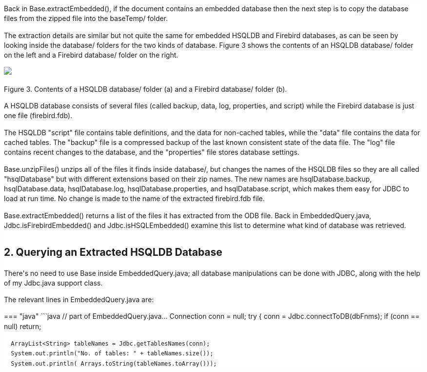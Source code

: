 Back in Base.extractEmbedded(), if the document contains an embedded database
then the next step is to copy the database files from the zipped file into the baseTemp/
folder.

The extraction details are similar but not quite the same for embedded HSQLDB and
Firebird databases, as can be seen by looking inside the database/ folders for the two
kinds of database. Figure 3 shows the contents of an HSQLDB database/ folder on the
left and a Firebird database/ folder on the right.


![](images/38-ODB_as_Zip-3.png)

Figure 3. Contents of a HSQLDB database/ folder (a)
and a Firebird database/ folder (b).


A HSQLDB database consists of several files (called backup, data, log, properties,
and script) while the Firebird database is just one file (firebird.fdb).

The HSQLDB "script" file contains table definitions, and the data for non-cached
tables, while the "data" file contains the data for cached tables. The "backup" file is a
compressed backup of the last known consistent state of the data file. The "log" file
contains recent changes to the database, and the "properties" file stores database
settings.

Base.unzipFiles() unzips all of the files it finds inside database/, but changes the
names of the HSQLDB files so they are all called "hsqlDatabase" but with different
extensions based on their zip names. The new names are hsqlDatabase.backup,
hsqlDatabase.data, hsqlDatabase.log, hsqlDatabase.properties, and
hsqlDatabase.script, which makes them easy for JDBC to load at run time. No change
is made to the name of the extracted firebird.fdb file.

Base.extractEmbedded() returns a list of the files it has extracted from the ODB file.
Back in EmbeddedQuery.java, Jdbc.isFirebirdEmbedded() and
Jdbc.isHSQLEmbedded() examine this list to determine what kind of database was
retrieved.


## 2.  Querying an Extracted HSQLDB Database

There's no need to use Base inside EmbeddedQuery.java; all database manipulations
can be done with JDBC, along with the help of my Jdbc.java support class.

The relevant lines in EmbeddedQuery.java are:

=== "java"
    ```java
    // part of EmbeddedQuery.java...
    Connection conn = null;
    try {
      conn = Jdbc.connectToDB(dbFnms);
      if (conn == null)
        return;
    
      ArrayList<String> tableNames = Jdbc.getTablesNames(conn);
      System.out.println("No. of tables: " + tableNames.size());
      System.out.println( Arrays.toString(tableNames.toArray()));
    
